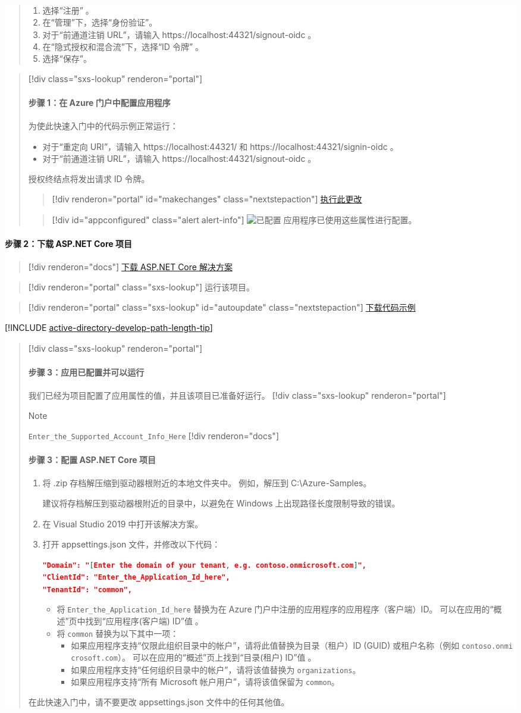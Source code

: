 > 1. 选择“注册”  。
> 1. 在“管理”下，选择“身份验证”。 
> 1. 对于“前通道注销 URL”，请输入 https://localhost:44321/signout-oidc 。
> 1. 在“隐式授权和混合流”下，选择“ID 令牌” 。
> 1. 选择“保存”。

> [!div class="sxs-lookup" renderon="portal"]
> #### <a name="step-1-configure-your-application-in-the-azure-portal"></a>步骤 1：在 Azure 门户中配置应用程序
> 为使此快速入门中的代码示例正常运行：
> - 对于“重定向 URI”，请输入 https://localhost:44321/ 和 https://localhost:44321/signin-oidc  。
> - 对于“前通道注销 URL”，请输入 https://localhost:44321/signout-oidc 。 
>
> 授权终结点将发出请求 ID 令牌。
> > [!div renderon="portal" id="makechanges" class="nextstepaction"]
> > [执行此更改]()
>
> > [!div id="appconfigured" class="alert alert-info"]
> > ![已配置](media/quickstart-v2-aspnet-webapp/green-check.png) 应用程序已使用这些属性进行配置。

#### <a name="step-2-download-the-aspnet-core-project"></a>步骤 2：下载 ASP.NET Core 项目

> [!div renderon="docs"]
> [下载 ASP.NET Core 解决方案](https://github.com/Azure-Samples/active-directory-aspnetcore-webapp-openidconnect-v2/archive/aspnetcore3-1.zip)

> [!div renderon="portal" class="sxs-lookup"]
> 运行该项目。

> [!div renderon="portal" class="sxs-lookup" id="autoupdate" class="nextstepaction"]
> [下载代码示例](https://github.com/Azure-Samples/active-directory-aspnetcore-webapp-openidconnect-v2/archive/aspnetcore3-1.zip)

[!INCLUDE [active-directory-develop-path-length-tip](../../../includes/active-directory-develop-path-length-tip.md)]

> [!div class="sxs-lookup" renderon="portal"]
> #### <a name="step-3-your-app-is-configured-and-ready-to-run"></a>步骤 3：应用已配置并可以运行
> 我们已经为项目配置了应用属性的值，并且该项目已准备好运行。
> [!div class="sxs-lookup" renderon="portal"]
> > [!NOTE]
> > `Enter_the_Supported_Account_Info_Here`
> [!div renderon="docs"]
> #### <a name="step-3-configure-your-aspnet-core-project"></a>步骤 3：配置 ASP.NET Core 项目
> 1. 将 .zip 存档解压缩到驱动器根附近的本地文件夹中。 例如，解压到 C:\Azure-Samples。
> 
>    建议将存档解压到驱动器根附近的目录中，以避免在 Windows 上出现路径长度限制导致的错误。
> 1. 在 Visual Studio 2019 中打开该解决方案。
> 1. 打开 appsettings.json 文件，并修改以下代码：
>
>    ```json
>    "Domain": "[Enter the domain of your tenant, e.g. contoso.onmicrosoft.com]",
>    "ClientId": "Enter_the_Application_Id_here",
>    "TenantId": "common",
>    ```
>
>    - 将 `Enter_the_Application_Id_here` 替换为在 Azure 门户中注册的应用程序的应用程序（客户端）ID。 可以在应用的“概述”页中找到“应用程序(客户端) ID”值 。
>    - 将 `common` 替换为以下其中一项：
>       - 如果应用程序支持“仅限此组织目录中的帐户”，请将此值替换为目录（租户）ID (GUID) 或租户名称（例如 `contoso.onmicrosoft.com`）。 可以在应用的“概述”页上找到“目录(租户) ID”值 。
>       - 如果应用程序支持“任何组织目录中的帐户”，请将该值替换为 `organizations`。
>       - 如果应用程序支持“所有 Microsoft 帐户用户”，请将该值保留为 `common`。
>
> 在此快速入门中，请不要更改 appsettings.json 文件中的任何其他值。
>